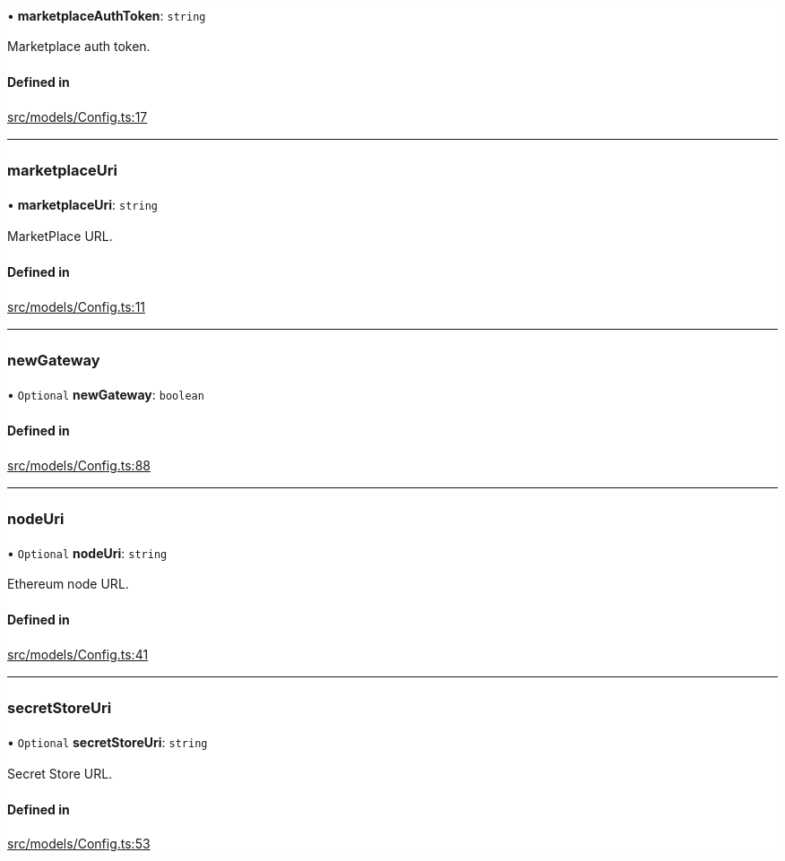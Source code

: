 • **marketplaceAuthToken**: `string`

Marketplace auth token.

#### Defined in

[src/models/Config.ts:17](https://github.com/nevermined-io/sdk-js/blob/25074de/src/models/Config.ts#L17)

___

### marketplaceUri

• **marketplaceUri**: `string`

MarketPlace URL.

#### Defined in

[src/models/Config.ts:11](https://github.com/nevermined-io/sdk-js/blob/25074de/src/models/Config.ts#L11)

___

### newGateway

• `Optional` **newGateway**: `boolean`

#### Defined in

[src/models/Config.ts:88](https://github.com/nevermined-io/sdk-js/blob/25074de/src/models/Config.ts#L88)

___

### nodeUri

• `Optional` **nodeUri**: `string`

Ethereum node URL.

#### Defined in

[src/models/Config.ts:41](https://github.com/nevermined-io/sdk-js/blob/25074de/src/models/Config.ts#L41)

___

### secretStoreUri

• `Optional` **secretStoreUri**: `string`

Secret Store URL.

#### Defined in

[src/models/Config.ts:53](https://github.com/nevermined-io/sdk-js/blob/25074de/src/models/Config.ts#L53)
